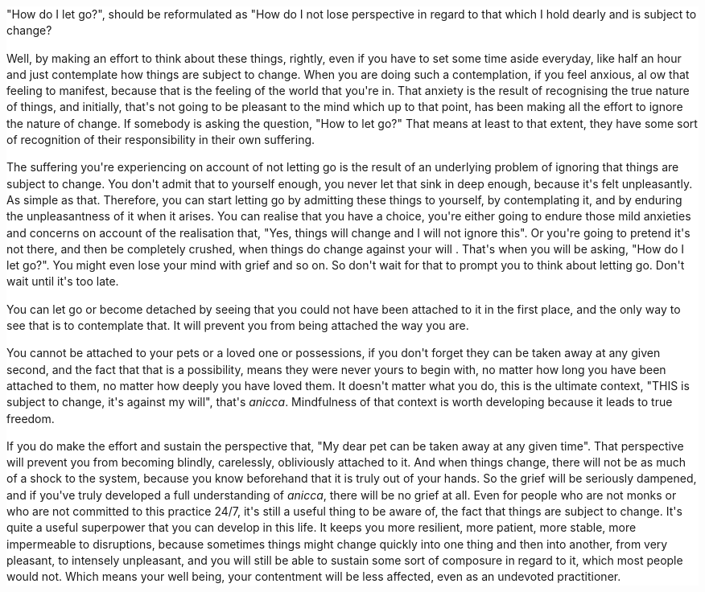 "How do I let go?", should be reformulated as "How do I not lose
perspective in regard to that which I hold dearly and is subject to
change?

Well, by making an effort to think about these things, rightly, even if
you have to set some time aside everyday, like half an hour and just
contemplate how things are subject to change. When you are doing such a
contemplation, if you feel anxious, al ow that feeling to manifest,
because that is the feeling of the world that you're in. That anxiety
is the result of recognising the true nature of things, and initially,
that's not going to be pleasant to the mind which up to that point, has
been making all the effort to ignore the nature of change. If somebody
is asking the question, "How to let go?" That means at least to that
extent, they have some sort of recognition of their responsibility in
their own suffering.

The suffering you're experiencing on account of not letting go is the
result of an underlying problem of ignoring that things are subject to
change. You don't admit that to yourself enough, you never let that
sink in deep enough, because it's felt unpleasantly. As simple as that.
Therefore, you can start letting go by admitting these things to
yourself, by contemplating it, and by enduring the unpleasantness of it
when it arises. You can realise that you have a choice, you're either
going to endure those mild anxieties and concerns on account of the
realisation that, "Yes, things will change and I will not ignore this".
Or you're going to pretend it's not there, and then be completely
crushed, when things do change against your will . That's when you will
be asking, "How do I let go?". You might even lose your mind with grief
and so on. So don't wait for that to prompt you to think about letting
go. Don't wait until it's too late.

You can let go or become detached by seeing that you could not have been
attached to it in the first place, and the only way to see that is to
contemplate that. It will prevent you from being attached the way you
are.

You cannot be attached to your pets or a loved one or possessions, if
you don't forget they can be taken away at any given second, and the
fact that that is a possibility, means they were never yours to begin
with, no matter how long you have been attached to them, no matter how
deeply you have loved them. It doesn't matter what you do, this is the
ultimate context, "THIS is subject to change, it's against my will",
that's *anicca*. Mindfulness of that context is worth developing
because it leads to true freedom.

If you do make the effort and sustain the perspective that, "My dear pet
can be taken away at any given time". That perspective will prevent you
from becoming blindly, carelessly, obliviously attached to it. And when
things change, there will not be as much of a shock to the system,
because you know beforehand that it is truly out of your hands. So the
grief will be seriously dampened, and if you've truly developed a full
understanding of *anicca*, there will be no grief at all. Even for
people who are not monks or who are not committed to this practice 24/7,
it's still a useful thing to be aware of, the fact that things are
subject to change. It's quite a useful superpower that you can develop
in this life. It keeps you more resilient, more patient, more stable,
more impermeable to disruptions, because sometimes things might change
quickly into one thing and then into another, from very pleasant, to
intensely unpleasant, and you will still be able to sustain some sort of
composure in regard to it, which most people would not. Which means your
well being, your contentment will be less affected, even as an undevoted
practitioner.
